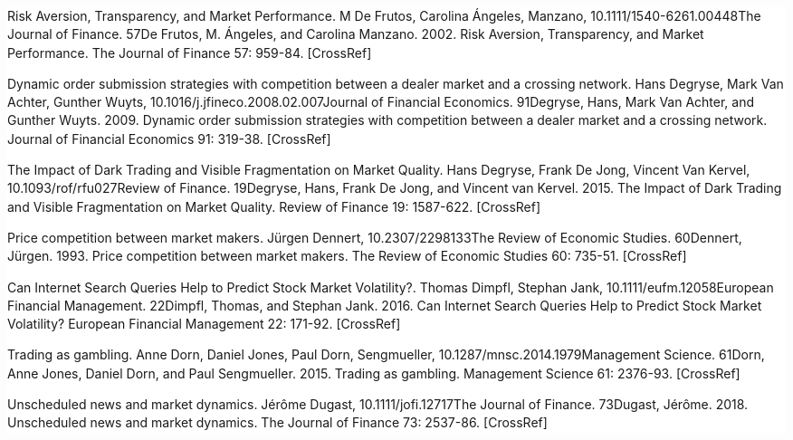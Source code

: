 Risk Aversion, Transparency, and Market Performance. M De Frutos, Carolina Ángeles, Manzano, 10.1111/1540-6261.00448The Journal of Finance. 57De Frutos, M. Ángeles, and Carolina Manzano. 2002. Risk Aversion, Transparency, and Market Performance. The Journal of Finance 57: 959-84. [CrossRef]

Dynamic order submission strategies with competition between a dealer market and a crossing network. Hans Degryse, Mark Van Achter, Gunther Wuyts, 10.1016/j.jfineco.2008.02.007Journal of Financial Economics. 91Degryse, Hans, Mark Van Achter, and Gunther Wuyts. 2009. Dynamic order submission strategies with competition between a dealer market and a crossing network. Journal of Financial Economics 91: 319-38. [CrossRef]

The Impact of Dark Trading and Visible Fragmentation on Market Quality. Hans Degryse, Frank De Jong, Vincent Van Kervel, 10.1093/rof/rfu027Review of Finance. 19Degryse, Hans, Frank De Jong, and Vincent van Kervel. 2015. The Impact of Dark Trading and Visible Fragmentation on Market Quality. Review of Finance 19: 1587-622. [CrossRef]

Price competition between market makers. Jürgen Dennert, 10.2307/2298133The Review of Economic Studies. 60Dennert, Jürgen. 1993. Price competition between market makers. The Review of Economic Studies 60: 735-51. [CrossRef]

Can Internet Search Queries Help to Predict Stock Market Volatility?. Thomas Dimpfl, Stephan Jank, 10.1111/eufm.12058European Financial Management. 22Dimpfl, Thomas, and Stephan Jank. 2016. Can Internet Search Queries Help to Predict Stock Market Volatility? European Financial Management 22: 171-92. [CrossRef]

Trading as gambling. Anne Dorn, Daniel Jones, Paul Dorn, Sengmueller, 10.1287/mnsc.2014.1979Management Science. 61Dorn, Anne Jones, Daniel Dorn, and Paul Sengmueller. 2015. Trading as gambling. Management Science 61: 2376-93. [CrossRef]

Unscheduled news and market dynamics. Jérôme Dugast, 10.1111/jofi.12717The Journal of Finance. 73Dugast, Jérôme. 2018. Unscheduled news and market dynamics. The Journal of Finance 73: 2537-86. [CrossRef]

